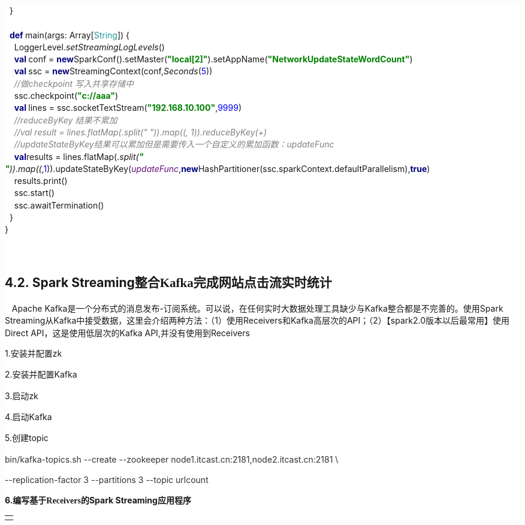   }<br><br>
  <strong><span style="color:rgb(0,0,128);">def </span></strong>main(args: Array[<span style="color:rgb(32,153,157);">String</span>]) {<br>
    LoggerLevel.<em>setStreamingLogLevels</em>()<br>
    <strong><span style="color:rgb(0,0,128);">val </span></strong>conf = <strong><span style="color:rgb(0,0,128);">new</span></strong>SparkConf().setMaster(<strong><span style="color:rgb(0,128,0);">"local[2]"</span></strong>).setAppName(<strong><span style="color:rgb(0,128,0);">"NetworkUpdateStateWordCount"</span></strong>)<br>
    <strong><span style="color:rgb(0,0,128);">val </span></strong>ssc = <strong><span style="color:rgb(0,0,128);">new</span></strong>StreamingContext(conf,<em>Seconds</em>(<span style="color:rgb(0,0,255);">5</span>))<br>
    <em><span style="color:rgb(128,128,128);">//做checkpoint 写入共享存储中</span><span style="color:rgb(128,128,128);"><br></span><span style="color:rgb(128,128,128);">    </span></em>ssc.checkpoint(<strong><span style="color:rgb(0,128,0);">"c://aaa"</span></strong>)<br>
    <strong><span style="color:rgb(0,0,128);">val </span></strong>lines = ssc.socketTextStream(<strong><span style="color:rgb(0,128,0);">"192.168.10.100"</span></strong>,<span style="color:rgb(0,0,255);">9999</span>)<br>
    <em><span style="color:rgb(128,128,128);">//reduceByKey 结果不累加</span><span style="color:rgb(128,128,128);"><br></span><span style="color:rgb(128,128,128);">    //val result = lines.flatMap(_.split(" ")).map((_, 1)).reduceByKey(_+_)</span><span style="color:rgb(128,128,128);"><br></span><span style="color:rgb(128,128,128);">    //updateStateByKey结果可以累加但是需要传入一个自定义的累加函数：updateFunc</span><span style="color:rgb(128,128,128);"><br></span><span style="color:rgb(128,128,128);">    </span></em><strong><span style="color:rgb(0,0,128);">val</span></strong>results = lines.flatMap(_.split(<strong><span style="color:rgb(0,128,0);">" "</span></strong>)).map((_,<span style="color:rgb(0,0,255);">1</span>)).updateStateByKey(<em><span style="color:rgb(102,14,122);">updateFunc</span></em>,<strong><span style="color:rgb(0,0,128);">new</span></strong>HashPartitioner(ssc.sparkContext.defaultParallelism),<strong><span style="color:rgb(0,0,128);">true</span></strong>)<br>
    results.print()<br>
    ssc.start()<br>
    ssc.awaitTermination()<br>
  }<br>
}</p>
<p> </p>
</td>
</tr></tbody></table><h2>4.2. <strong>Spark Streaming<span style="font-family:'宋体';">整合</span><span style="font-family:Cambria;">Kafka</span><span style="font-family:'宋体';">完成网站点击流实时统计</span></strong></h2>
<p>   Apache Kafka是一个分布式的消息发布-订阅系统。可以说，在任何实时大数据处理工具缺少与Kafka整合都是不完善的。使用Spark Streaming从Kafka中接受数据，这里会介绍两种方法：（1）使用Receivers和Kafka高层次的API；（2）【spark2.0版本以后最常用】使用Direct API，这是使用低层次的Kafka API,并没有使用到Receivers</p>
<p><span style="font-size:14px;">1.<span style="font-family:'宋体';">安装并配置</span>zk</span></p>
<p><span style="font-size:14px;">2.<span style="font-family:'宋体';">安装并配置</span>Kafka</span></p>
<p><span style="font-size:14px;">3.<span style="font-family:'宋体';">启动</span>zk</span></p>
<p><span style="font-size:14px;">4.<span style="font-family:'宋体';">启动</span>Kafka</span></p>
<p><span style="font-size:14px;">5.<span style="font-family:'宋体';">创建</span>topic</span></p>
<p><span style="color:rgb(51,51,51);">bin/kafka-topics.sh --create --zookeeper node1.itcast.cn:2181,node2.itcast.cn:2181 \</span></p>
<p><span style="color:rgb(51,51,51);">--replication-factor 3 --partitions 3 --topic urlcount</span></p>
<p><strong><span style="font-size:14px;">6.<span style="font-family:'宋体';">编写基于Receivers的</span>Spark Streaming<span style="font-family:'宋体';">应用程序</span></span></strong></p>
<p>
</p><table><tbody><tr><td valign="top">